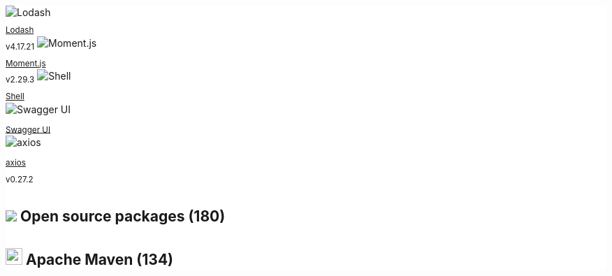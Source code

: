 <td align='center'>
  <img width='36' height='36' src='https://img.stackshare.io/service/2438/lodash.png' alt='Lodash'>
  <br>
  <sub><a href="https://lodash.com">Lodash</a></sub>
  <br>
  <sub>v4.17.21</sub>
</td>

<td align='center'>
  <img width='36' height='36' src='https://img.stackshare.io/service/3643/Xrtdc94q_400x400.png' alt='Moment.js'>
  <br>
  <sub><a href="http://momentjs.com/">Moment.js</a></sub>
  <br>
  <sub>v2.29.3</sub>
</td>

<td align='center'>
  <img width='36' height='36' src='https://img.stackshare.io/service/4631/default_c2062d40130562bdc836c13dbca02d318205a962.png' alt='Shell'>
  <br>
  <sub><a href="https://en.wikipedia.org/wiki/Shell_script">Shell</a></sub>
  <br>
  <sub></sub>
</td>

<td align='center'>
  <img width='36' height='36' src='https://img.stackshare.io/service/3417/pIea9Ji0.png' alt='Swagger UI'>
  <br>
  <sub><a href="https://swagger.io/tools/swagger-ui/">Swagger UI</a></sub>
  <br>
  <sub></sub>
</td>

<td align='center'>
  <img width='36' height='36' src='https://img.stackshare.io/no-img-open-source.png' alt='axios'>
  <br>
  <sub><a href="https://github.com/mzabriskie/axios">axios</a></sub>
  <br>
  <sub>v0.27.2</sub>
</td>

</tr>
</table>


## <img src='https://img.stackshare.io/group.svg' /> Open source packages (180)</h2>

## <img width='24' height='24' src='https://img.stackshare.io/package_manager/977/default_9833f2ef0bbc2a946b4cc5e9307264033361076b.png'/> Apache Maven (134)
